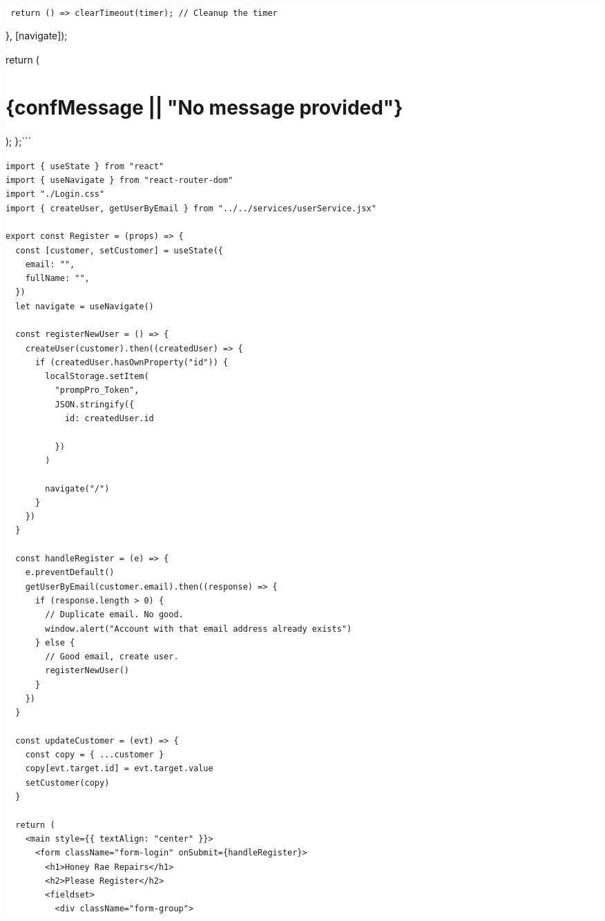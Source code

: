     return () => clearTimeout(timer); // Cleanup the timer
   }, [navigate]);


  return (
    <div className="confirmation-page">
      <h1>{confMessage || "No message provided"}</h1>
    </div>
  );
};```
```
import { useState } from "react"
import { useNavigate } from "react-router-dom"
import "./Login.css"
import { createUser, getUserByEmail } from "../../services/userService.jsx"

export const Register = (props) => {
  const [customer, setCustomer] = useState({
    email: "",
    fullName: "",
  })
  let navigate = useNavigate()

  const registerNewUser = () => {
    createUser(customer).then((createdUser) => {
      if (createdUser.hasOwnProperty("id")) {
        localStorage.setItem(
          "prompPro_Token",
          JSON.stringify({
            id: createdUser.id
            
          })
        )

        navigate("/")
      }
    })
  }

  const handleRegister = (e) => {
    e.preventDefault()
    getUserByEmail(customer.email).then((response) => {
      if (response.length > 0) {
        // Duplicate email. No good.
        window.alert("Account with that email address already exists")
      } else {
        // Good email, create user.
        registerNewUser()
      }
    })
  }

  const updateCustomer = (evt) => {
    const copy = { ...customer }
    copy[evt.target.id] = evt.target.value
    setCustomer(copy)
  }

  return (
    <main style={{ textAlign: "center" }}>
      <form className="form-login" onSubmit={handleRegister}>
        <h1>Honey Rae Repairs</h1>
        <h2>Please Register</h2>
        <fieldset>
          <div className="form-group">
```